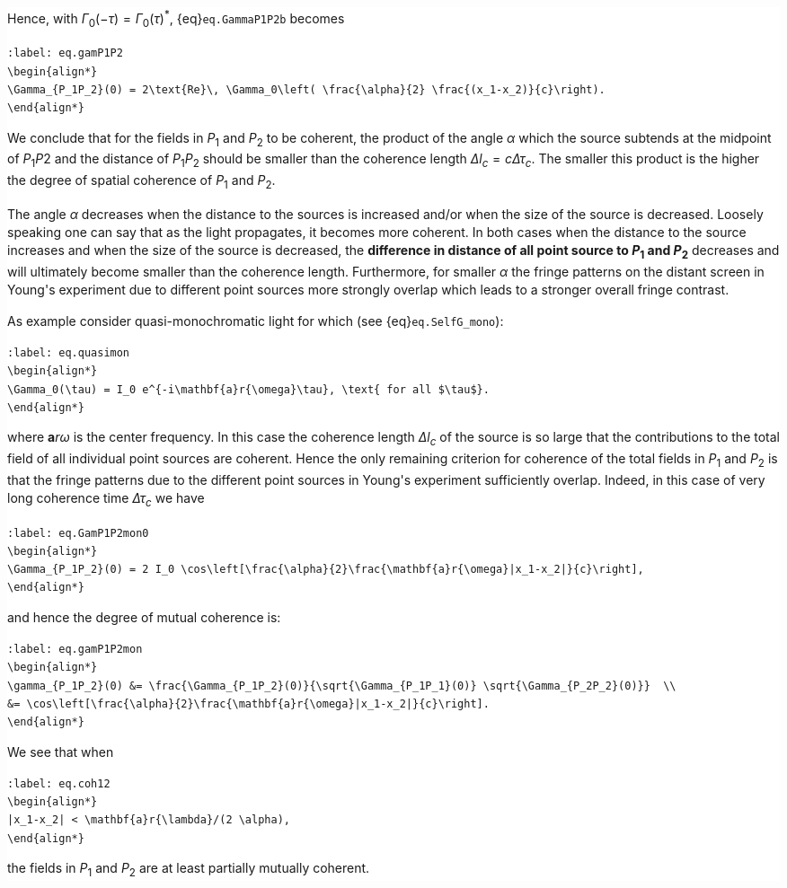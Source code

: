 Hence, with $\Gamma_0(-\tau)=\Gamma_0(\tau)^*$, {eq}`eq.GammaP1P2b` becomes

```{math}
:label: eq.gamP1P2
\begin{align*}
\Gamma_{P_1P_2}(0) = 2\text{Re}\, \Gamma_0\left( \frac{\alpha}{2} \frac{(x_1-x_2)}{c}\right).
\end{align*}
```
We conclude that for the fields in $P_1$ and $P_2$ to be coherent, the product of the angle $\alpha$ which the source subtends at the midpoint of $P_1P2$ and the distance of $P_1P_2$ should be smaller than the coherence length $\Delta l_c = c \Delta \tau_c$.
The smaller this product is the higher the degree of spatial coherence of $P_1$ and $P_2$.

The angle $\alpha$ decreases when the distance to the sources is increased and/or when the size of the source is decreased. Loosely speaking one can say that as the light propagates, it becomes more coherent. In both cases when the distance to the source increases and when the size of the source is decreased, the **difference in distance of all point source to $P_1$ and $P_2$** decreases and will ultimately become smaller than the coherence length. Furthermore, for smaller $\alpha$ the fringe patterns on the distant screen in Young's experiment due to different point sources more strongly overlap which leads to a stronger overall fringe contrast.

As example consider quasi-monochromatic light for which (see
{eq}`eq.SelfG_mono`):

```{math}
:label: eq.quasimon
\begin{align*}
\Gamma_0(\tau) = I_0 e^{-i\mathbf{a}r{\omega}\tau}, \text{ for all $\tau$}.
\end{align*}
```
where $\mathbf{a}r{\omega}$ is the center frequency. In this case the coherence length $\Delta l_c$ of the source is so large that the contributions to the total field of all individual point sources are coherent. Hence the only remaining criterion for coherence of the total fields in $P_1$ and $P_2$ is that the fringe patterns due to the different point sources in Young's experiment sufficiently overlap. Indeed, in this case of very long coherence time $\Delta \tau_c$ we have

```{math}
:label: eq.GamP1P2mon0
\begin{align*}
\Gamma_{P_1P_2}(0) = 2 I_0 \cos\left[\frac{\alpha}{2}\frac{\mathbf{a}r{\omega}|x_1-x_2|}{c}\right],
\end{align*}
```
and hence the degree of mutual coherence is:

```{math}
:label: eq.gamP1P2mon
\begin{align*}
\gamma_{P_1P_2}(0) &= \frac{\Gamma_{P_1P_2}(0)}{\sqrt{\Gamma_{P_1P_1}(0)} \sqrt{\Gamma_{P_2P_2}(0)}}  \\
&= \cos\left[\frac{\alpha}{2}\frac{\mathbf{a}r{\omega}|x_1-x_2|}{c}\right].
\end{align*}
```
We see that when

```{math}
:label: eq.coh12
\begin{align*}
|x_1-x_2| < \mathbf{a}r{\lambda}/(2 \alpha),
\end{align*}
```
the fields in $P_1$ and $P_2$ are at least partially mutually coherent.


[^1]: See [Veritasium - The original double-slit experiment, starting at 2:15](https://www.youtube.com/watch?v=Iuv6hY6zsd0) - Demonstration of an interference pattern obtained with sunlight. 
[^2]: For more details see J.W. Goodman, *Statistical Optics*
[^3]: [MIT OCW - Fringe Contrast - Path Difference](https://ocw.mit.edu/resources/res-6-006-video-demonstrations-in-lasers-and-optics-spring-2008/demonstrations-in-physical-optics/fringe-contrast-2014-path-difference/): Demonstration of how fringe contrast varies with propagation distance
[^4]: [MIT OCW - Coherence Length and Source Spectrum](https://ocw.mit.edu/resources/res-6-006-video-demonstrations-in-lasers-and-optics-spring-2008/demonstrations-in-physical-optics/coherence-length-and-source-spectrum/): Demonstration of how the coherence length depends on the spectrum of the laser light.
[^5]: [KhanAcademy - Young's Double slit part 1](https://www.khanacademy.org/science/physics/light-waves/interference-of-light-waves/v/youngs-double-split-part-1)